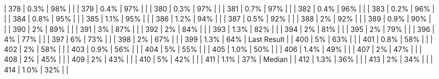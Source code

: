 | 378 | 0.3% | 98% |  |
| 379 | 0.4% | 97% |  |
| 380 | 0.3% | 97% |  |
| 381 | 0.7% | 97% |  |
| 382 | 0.4% | 96% |  |
| 383 | 0.2% | 96% |  |
| 384 | 0.8% | 95% |  |
| 385 | 1.1% | 95% |  |
| 386 | 1.2% | 94% |  |
| 387 | 0.5% | 92% |  |
| 388 | 2% | 92% |  |
| 389 | 0.9% | 90% |  |
| 390 | 2% | 89% |  |
| 391 | 3% | 87% |  |
| 392 | 2% | 84% |  |
| 393 | 1.3% | 82% |  |
| 394 | 2% | 81% |  |
| 395 | 2% | 79% |  |
| 396 | 4% | 77% |  |
| 397 | 6% | 73% |  |
| 398 | 2% | 67% |  |
| 399 | 1.3% | 64% | Last Result |
| 400 | 5% | 63% |  |
| 401 | 0.8% | 58% |  |
| 402 | 2% | 58% |  |
| 403 | 0.9% | 56% |  |
| 404 | 5% | 55% |  |
| 405 | 1.0% | 50% |  |
| 406 | 1.4% | 49% |  |
| 407 | 2% | 47% |  |
| 408 | 2% | 45% |  |
| 409 | 2% | 43% |  |
| 410 | 5% | 42% |  |
| 411 | 1.1% | 37% | Median |
| 412 | 1.3% | 36% |  |
| 413 | 2% | 34% |  |
| 414 | 1.0% | 32% |  |